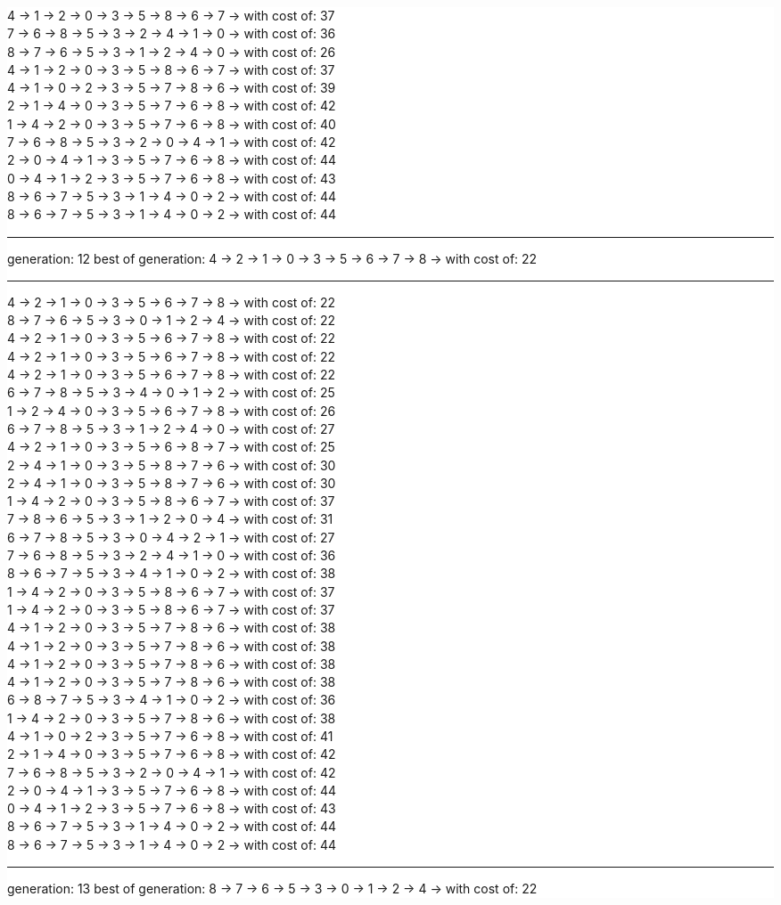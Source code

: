 4 -> 1 -> 2 -> 0 -> 3 -> 5 -> 8 -> 6 -> 7 ->  with cost of: 37  
7 -> 6 -> 8 -> 5 -> 3 -> 2 -> 4 -> 1 -> 0 ->  with cost of: 36  
8 -> 7 -> 6 -> 5 -> 3 -> 1 -> 2 -> 4 -> 0 ->  with cost of: 26  
4 -> 1 -> 2 -> 0 -> 3 -> 5 -> 8 -> 6 -> 7 ->  with cost of: 37  
4 -> 1 -> 0 -> 2 -> 3 -> 5 -> 7 -> 8 -> 6 ->  with cost of: 39  
2 -> 1 -> 4 -> 0 -> 3 -> 5 -> 7 -> 6 -> 8 ->  with cost of: 42  
1 -> 4 -> 2 -> 0 -> 3 -> 5 -> 7 -> 6 -> 8 ->  with cost of: 40  
7 -> 6 -> 8 -> 5 -> 3 -> 2 -> 0 -> 4 -> 1 ->  with cost of: 42  
2 -> 0 -> 4 -> 1 -> 3 -> 5 -> 7 -> 6 -> 8 ->  with cost of: 44  
0 -> 4 -> 1 -> 2 -> 3 -> 5 -> 7 -> 6 -> 8 ->  with cost of: 43  
8 -> 6 -> 7 -> 5 -> 3 -> 1 -> 4 -> 0 -> 2 ->  with cost of: 44  
8 -> 6 -> 7 -> 5 -> 3 -> 1 -> 4 -> 0 -> 2 ->  with cost of: 44  
*******************************************************************  
generation: 12 best of generation: 4 -> 2 -> 1 -> 0 -> 3 -> 5 -> 6 -> 7 -> 8 ->  with cost of: 22  
  
  
----------------------------------------------------  
4 -> 2 -> 1 -> 0 -> 3 -> 5 -> 6 -> 7 -> 8 ->  with cost of: 22  
8 -> 7 -> 6 -> 5 -> 3 -> 0 -> 1 -> 2 -> 4 ->  with cost of: 22  
4 -> 2 -> 1 -> 0 -> 3 -> 5 -> 6 -> 7 -> 8 ->  with cost of: 22  
4 -> 2 -> 1 -> 0 -> 3 -> 5 -> 6 -> 7 -> 8 ->  with cost of: 22  
4 -> 2 -> 1 -> 0 -> 3 -> 5 -> 6 -> 7 -> 8 ->  with cost of: 22  
6 -> 7 -> 8 -> 5 -> 3 -> 4 -> 0 -> 1 -> 2 ->  with cost of: 25  
1 -> 2 -> 4 -> 0 -> 3 -> 5 -> 6 -> 7 -> 8 ->  with cost of: 26  
6 -> 7 -> 8 -> 5 -> 3 -> 1 -> 2 -> 4 -> 0 ->  with cost of: 27  
4 -> 2 -> 1 -> 0 -> 3 -> 5 -> 6 -> 8 -> 7 ->  with cost of: 25  
2 -> 4 -> 1 -> 0 -> 3 -> 5 -> 8 -> 7 -> 6 ->  with cost of: 30  
2 -> 4 -> 1 -> 0 -> 3 -> 5 -> 8 -> 7 -> 6 ->  with cost of: 30  
1 -> 4 -> 2 -> 0 -> 3 -> 5 -> 8 -> 6 -> 7 ->  with cost of: 37  
7 -> 8 -> 6 -> 5 -> 3 -> 1 -> 2 -> 0 -> 4 ->  with cost of: 31  
6 -> 7 -> 8 -> 5 -> 3 -> 0 -> 4 -> 2 -> 1 ->  with cost of: 27  
7 -> 6 -> 8 -> 5 -> 3 -> 2 -> 4 -> 1 -> 0 ->  with cost of: 36  
8 -> 6 -> 7 -> 5 -> 3 -> 4 -> 1 -> 0 -> 2 ->  with cost of: 38  
1 -> 4 -> 2 -> 0 -> 3 -> 5 -> 8 -> 6 -> 7 ->  with cost of: 37  
1 -> 4 -> 2 -> 0 -> 3 -> 5 -> 8 -> 6 -> 7 ->  with cost of: 37  
4 -> 1 -> 2 -> 0 -> 3 -> 5 -> 7 -> 8 -> 6 ->  with cost of: 38  
4 -> 1 -> 2 -> 0 -> 3 -> 5 -> 7 -> 8 -> 6 ->  with cost of: 38  
4 -> 1 -> 2 -> 0 -> 3 -> 5 -> 7 -> 8 -> 6 ->  with cost of: 38  
4 -> 1 -> 2 -> 0 -> 3 -> 5 -> 7 -> 8 -> 6 ->  with cost of: 38  
6 -> 8 -> 7 -> 5 -> 3 -> 4 -> 1 -> 0 -> 2 ->  with cost of: 36  
1 -> 4 -> 2 -> 0 -> 3 -> 5 -> 7 -> 8 -> 6 ->  with cost of: 38  
4 -> 1 -> 0 -> 2 -> 3 -> 5 -> 7 -> 6 -> 8 ->  with cost of: 41  
2 -> 1 -> 4 -> 0 -> 3 -> 5 -> 7 -> 6 -> 8 ->  with cost of: 42  
7 -> 6 -> 8 -> 5 -> 3 -> 2 -> 0 -> 4 -> 1 ->  with cost of: 42  
2 -> 0 -> 4 -> 1 -> 3 -> 5 -> 7 -> 6 -> 8 ->  with cost of: 44  
0 -> 4 -> 1 -> 2 -> 3 -> 5 -> 7 -> 6 -> 8 ->  with cost of: 43  
8 -> 6 -> 7 -> 5 -> 3 -> 1 -> 4 -> 0 -> 2 ->  with cost of: 44  
8 -> 6 -> 7 -> 5 -> 3 -> 1 -> 4 -> 0 -> 2 ->  with cost of: 44  
*******************************************************************  
generation: 13 best of generation: 8 -> 7 -> 6 -> 5 -> 3 -> 0 -> 1 -> 2 -> 4 ->  with cost of: 22  
  
  